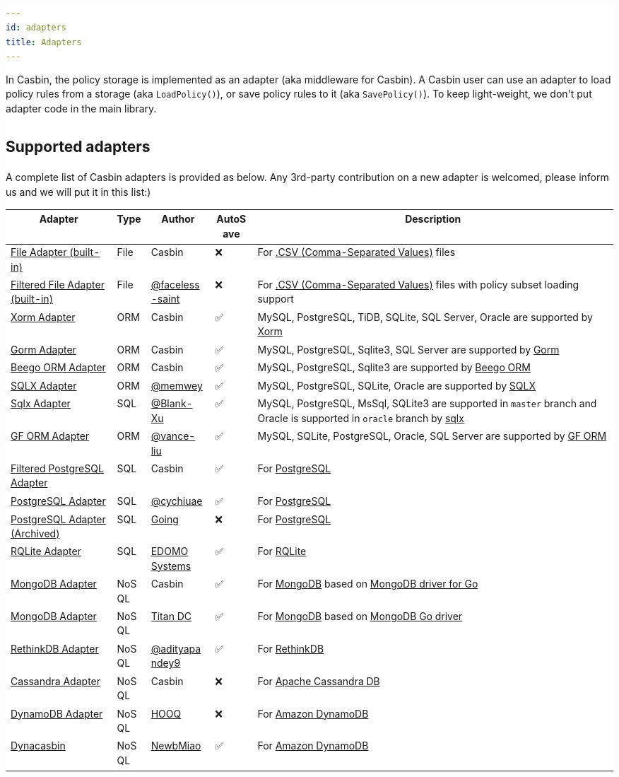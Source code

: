 ```yaml
---
id: adapters
title: Adapters
---
```


In Casbin, the policy storage is implemented as an adapter (aka middleware for Casbin). A Casbin user can use an adapter to load policy rules from a storage (aka ``LoadPolicy()``), or save policy rules to it (aka ``SavePolicy()``). To keep light-weight, we don't put adapter code in the main library.

## Supported adapters

A complete list of Casbin adapters is provided as below. Any 3rd-party contribution on a new adapter is welcomed, please inform us and we will put it in this list:)




Adapter | Type | Author | AutoSave | Description
----|------|----|----|----
[File Adapter (built-in)](https://casbin.org/docs/en/adapters#file-adapter-built-in) | File | Casbin | ❌ | For [.CSV (Comma-Separated Values)](https://en.wikipedia.org/wiki/Comma-separated_values) files
[Filtered File Adapter (built-in)](https://casbin.org/docs/en/policy-subset-loading) | File | [@faceless-saint](https://github.com/faceless-saint) | ❌ | For [.CSV (Comma-Separated Values)](https://en.wikipedia.org/wiki/Comma-separated_values) files with policy subset loading support
[Xorm Adapter](https://github.com/casbin/xorm-adapter) | ORM | Casbin | ✅ | MySQL, PostgreSQL, TiDB, SQLite, SQL Server, Oracle are supported by [Xorm](https://github.com/go-xorm/xorm/)
[Gorm Adapter](https://github.com/casbin/gorm-adapter) | ORM | Casbin | ✅ | MySQL, PostgreSQL, Sqlite3, SQL Server are supported by [Gorm](https://github.com/jinzhu/gorm/)
[Beego ORM Adapter](https://github.com/casbin/beego-orm-adapter) | ORM | Casbin | ✅ | MySQL, PostgreSQL, Sqlite3 are supported by [Beego ORM](https://beego.me/docs/mvc/model/overview.md)
[SQLX Adapter](https://github.com/memwey/casbin-sqlx-adapter) | ORM | [@memwey](https://github.com/memwey) | ✅ | MySQL, PostgreSQL, SQLite, Oracle are supported by [SQLX](https://github.com/jmoiron/sqlx)
[Sqlx Adapter](https://github.com/Blank-Xu/sqlx-adapter) | SQL | [@Blank-Xu](https://github.com/Blank-Xu) | ✅ | MySQL, PostgreSQL, MsSql, SQLite3 are supported in `master` branch and Oracle is supported in `oracle` branch by [sqlx](https://github.com/jmoiron/sqlx)
[GF ORM Adapter](https://github.com/vance-liu/gdb-adapter) | ORM | [@vance-liu](https://github.com/vance-liu) | ✅ | MySQL, SQLite, PostgreSQL, Oracle, SQL Server are supported by [GF ORM](https://goframe.org/database/gdb/database)
[Filtered PostgreSQL Adapter](https://github.com/casbin/casbin-pg-adapter) | SQL | Casbin | ✅ | For [PostgreSQL](https://www.postgresql.org/)
[PostgreSQL Adapter](https://github.com/cychiuae/casbin-pg-adapter) | SQL | [@cychiuae](https://github.com/cychiuae) | ✅ | For [PostgreSQL](https://www.postgresql.org/)
[PostgreSQL Adapter (Archived)](https://github.com/going/casbin-postgres-adapter) | SQL | [Going](https://github.com/going) | ❌ | For [PostgreSQL](https://www.postgresql.org/)
[RQLite Adapter](https://github.com/edomosystems/rqlite-adapter) | SQL | [EDOMO Systems](https://github.com/edomosystems) | ✅ | For [RQLite](https://github.com/rqlite/rqlite/)
[MongoDB Adapter](https://github.com/casbin/mongodb-adapter) | NoSQL | Casbin | ✅ | For [MongoDB](https://www.mongodb.com) based on [MongoDB driver for Go](https://github.com/globalsign/mgo)
[MongoDB Adapter](https://github.com/titandc/mongodb-adapter) | NoSQL | [Titan DC](https://github.com/titandc) | ✅ | For [MongoDB](https://www.mongodb.com) based on [MongoDB Go driver](https://github.com/mongodb/mongo-go-driver)
[RethinkDB Adapter](https://github.com/adityapandey9/rethinkdb-adapter) | NoSQL | [@adityapandey9](https://github.com/adityapandey9) | ✅ | For [RethinkDB](https://rethinkdb.com/)
[Cassandra Adapter](https://github.com/casbin/cassandra-adapter) | NoSQL | Casbin | ❌ | For [Apache Cassandra DB](http://cassandra.apache.org)
[DynamoDB Adapter](https://github.com/HOOQTV/dynacasbin) | NoSQL | [HOOQ](https://github.com/HOOQTV) | ❌ | For [Amazon DynamoDB](https://aws.amazon.com/dynamodb/)
[Dynacasbin](https://github.com/NewbMiao/dynacasbin) | NoSQL | [NewbMiao](https://github.com/NewbMiao) | ✅ | For [Amazon DynamoDB](https://aws.amazon.com/dynamodb/)